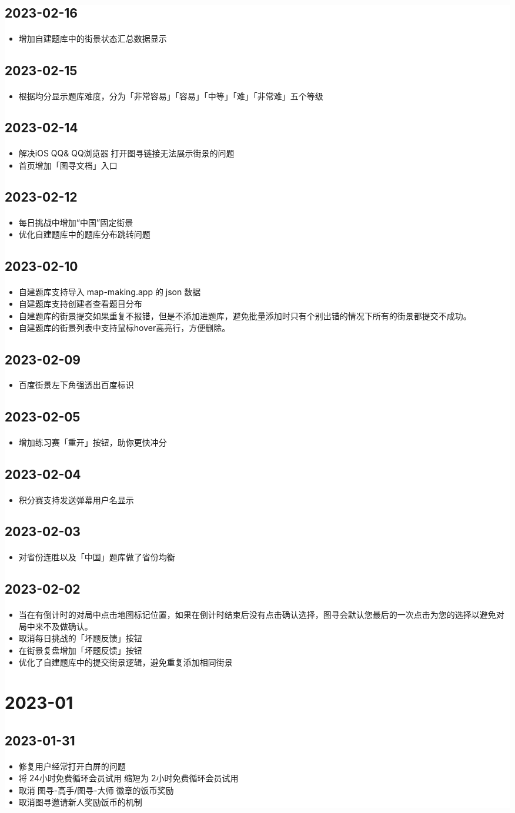 ## 2023-02-16
+ 增加自建题库中的街景状态汇总数据显示

## 2023-02-15
+ 根据均分显示题库难度，分为「非常容易」「容易」「中等」「难」「非常难」五个等级

## 2023-02-14
+ 解决iOS QQ& QQ浏览器 打开图寻链接无法展示街景的问题
+ 首页增加「图寻文档」入口

## 2023-02-12
+ 每日挑战中增加“中国”固定街景
+ 优化自建题库中的题库分布跳转问题

## 2023-02-10
+ 自建题库支持导入 map-making.app 的 json 数据
+ 自建题库支持创建者查看题目分布
+ 自建题库的街景提交如果重复不报错，但是不添加进题库，避免批量添加时只有个别出错的情况下所有的街景都提交不成功。
+ 自建题库的街景列表中支持鼠标hover高亮行，方便删除。

## 2023-02-09
+ 百度街景左下角强透出百度标识

## 2023-02-05
+ 增加练习赛「重开」按钮，助你更快冲分

## 2023-02-04
+ 积分赛支持发送弹幕用户名显示

## 2023-02-03
+ 对省份连胜以及「中国」题库做了省份均衡

## 2023-02-02
+ 当在有倒计时的对局中点击地图标记位置，如果在倒计时结束后没有点击确认选择，图寻会默认您最后的一次点击为您的选择以避免对局中来不及做确认。
+ 取消每日挑战的「坏题反馈」按钮
+ 在街景复盘增加「坏题反馈」按钮
+ 优化了自建题库中的提交街景逻辑，避免重复添加相同街景

# 2023-01
## 2023-01-31
+ 修复用户经常打开白屏的问题
+ 将 24小时免费循环会员试用 缩短为 2小时免费循环会员试用
+ 取消 图寻-高手/图寻-大师 徽章的饭币奖励
+ 取消图寻邀请新人奖励饭币的机制
